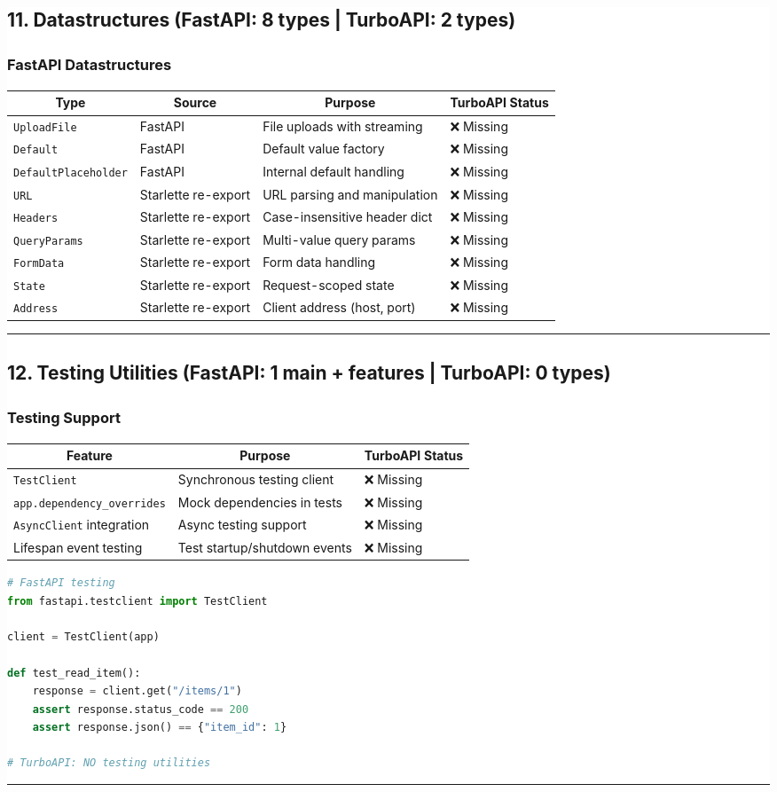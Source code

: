 
## 11. Datastructures (FastAPI: 8 types | TurboAPI: 2 types)

### FastAPI Datastructures

| Type | Source | Purpose | TurboAPI Status |
|------|--------|---------|-----------------|
| `UploadFile` | FastAPI | File uploads with streaming | ❌ Missing |
| `Default` | FastAPI | Default value factory | ❌ Missing |
| `DefaultPlaceholder` | FastAPI | Internal default handling | ❌ Missing |
| `URL` | Starlette re-export | URL parsing and manipulation | ❌ Missing |
| `Headers` | Starlette re-export | Case-insensitive header dict | ❌ Missing |
| `QueryParams` | Starlette re-export | Multi-value query params | ❌ Missing |
| `FormData` | Starlette re-export | Form data handling | ❌ Missing |
| `State` | Starlette re-export | Request-scoped state | ❌ Missing |
| `Address` | Starlette re-export | Client address (host, port) | ❌ Missing |

---

## 12. Testing Utilities (FastAPI: 1 main + features | TurboAPI: 0 types)

### Testing Support

| Feature | Purpose | TurboAPI Status |
|---------|---------|-----------------|
| `TestClient` | Synchronous testing client | ❌ Missing |
| `app.dependency_overrides` | Mock dependencies in tests | ❌ Missing |
| `AsyncClient` integration | Async testing support | ❌ Missing |
| Lifespan event testing | Test startup/shutdown events | ❌ Missing |

```python
# FastAPI testing
from fastapi.testclient import TestClient

client = TestClient(app)

def test_read_item():
    response = client.get("/items/1")
    assert response.status_code == 200
    assert response.json() == {"item_id": 1}

# TurboAPI: NO testing utilities
```

---